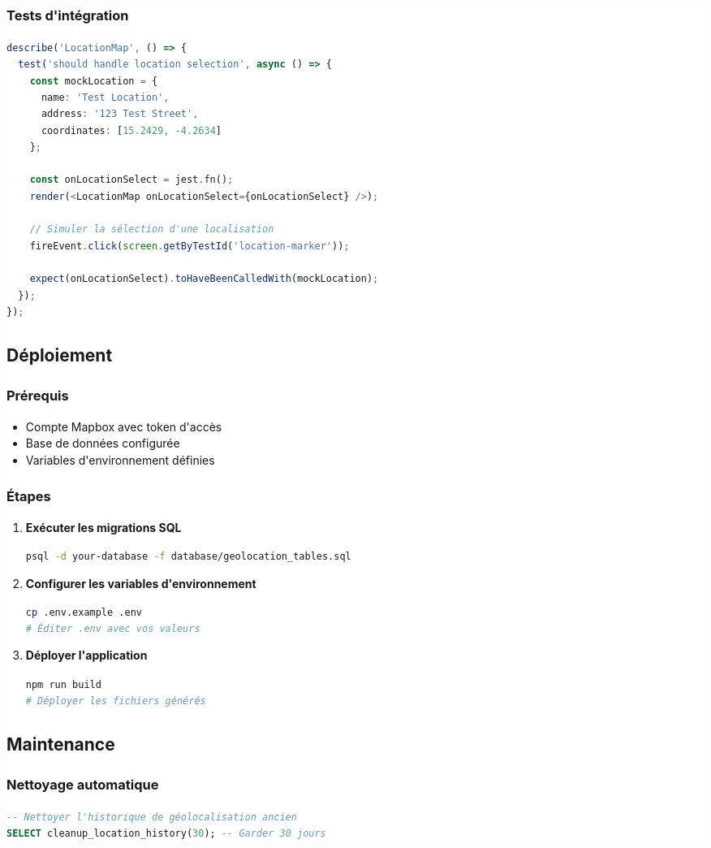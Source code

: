 
### Tests d'intégration
```typescript
describe('LocationMap', () => {
  test('should handle location selection', async () => {
    const mockLocation = {
      name: 'Test Location',
      address: '123 Test Street',
      coordinates: [15.2429, -4.2634]
    };
    
    const onLocationSelect = jest.fn();
    render(<LocationMap onLocationSelect={onLocationSelect} />);
    
    // Simuler la sélection d'une localisation
    fireEvent.click(screen.getByTestId('location-marker'));
    
    expect(onLocationSelect).toHaveBeenCalledWith(mockLocation);
  });
});
```

## Déploiement

### Prérequis
- Compte Mapbox avec token d'accès
- Base de données  configurée
- Variables d'environnement définies

### Étapes
1. **Exécuter les migrations SQL**
   ```bash
   psql -d your-database -f database/geolocation_tables.sql
   ```

2. **Configurer les variables d'environnement**
   ```bash
   cp .env.example .env
   # Éditer .env avec vos valeurs
   ```

3. **Déployer l'application**
   ```bash
   npm run build
   # Déployer les fichiers générés
   ```

## Maintenance

### Nettoyage automatique
```sql
-- Nettoyer l'historique de géolocalisation ancien
SELECT cleanup_location_history(30); -- Garder 30 jours
```
